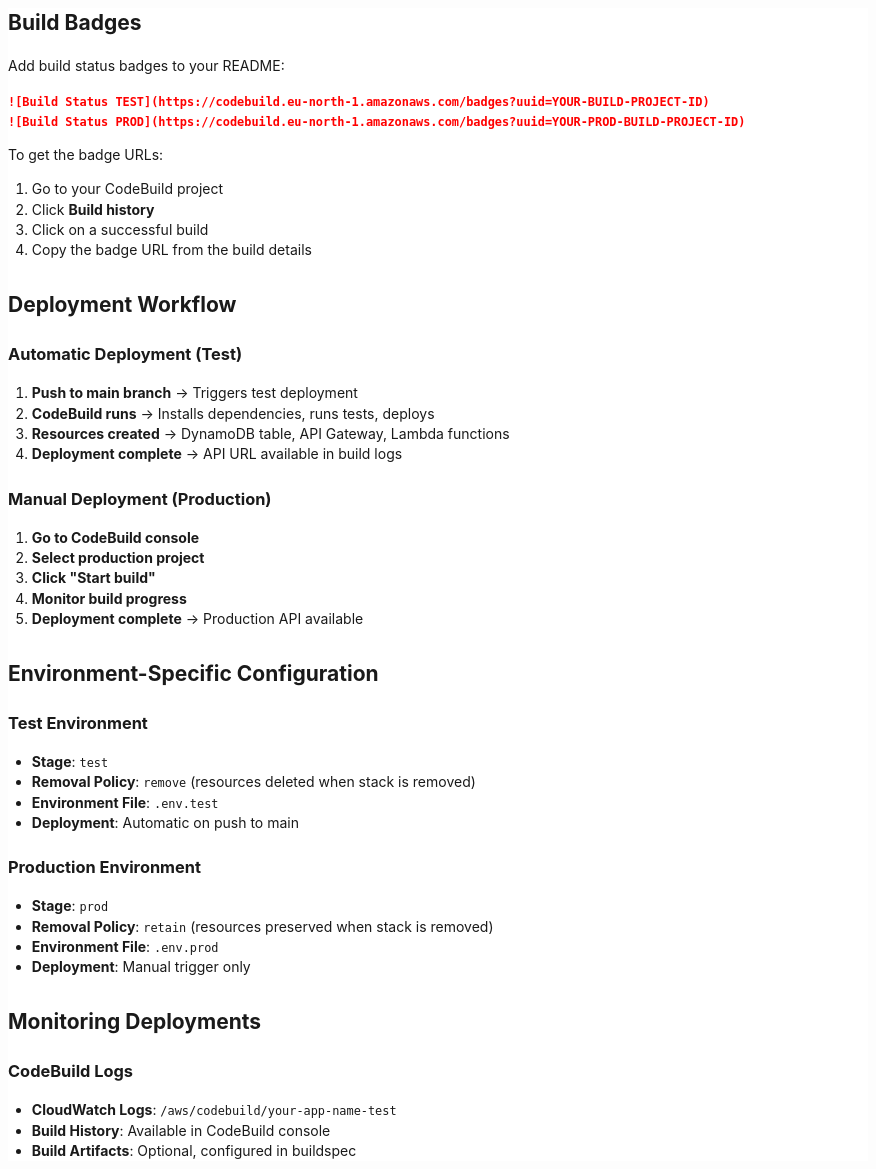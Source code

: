 ## Build Badges

Add build status badges to your README:

```markdown
![Build Status TEST](https://codebuild.eu-north-1.amazonaws.com/badges?uuid=YOUR-BUILD-PROJECT-ID)
![Build Status PROD](https://codebuild.eu-north-1.amazonaws.com/badges?uuid=YOUR-PROD-BUILD-PROJECT-ID)
```

To get the badge URLs:
1. Go to your CodeBuild project
2. Click **Build history**
3. Click on a successful build
4. Copy the badge URL from the build details

## Deployment Workflow

### Automatic Deployment (Test)

1. **Push to main branch** → Triggers test deployment
2. **CodeBuild runs** → Installs dependencies, runs tests, deploys
3. **Resources created** → DynamoDB table, API Gateway, Lambda functions
4. **Deployment complete** → API URL available in build logs

### Manual Deployment (Production)

1. **Go to CodeBuild console**
2. **Select production project**
3. **Click "Start build"**
4. **Monitor build progress**
5. **Deployment complete** → Production API available

## Environment-Specific Configuration

### Test Environment
- **Stage**: `test`
- **Removal Policy**: `remove` (resources deleted when stack is removed)
- **Environment File**: `.env.test`
- **Deployment**: Automatic on push to main

### Production Environment
- **Stage**: `prod`
- **Removal Policy**: `retain` (resources preserved when stack is removed)
- **Environment File**: `.env.prod`
- **Deployment**: Manual trigger only

## Monitoring Deployments

### CodeBuild Logs
- **CloudWatch Logs**: `/aws/codebuild/your-app-name-test`
- **Build History**: Available in CodeBuild console
- **Build Artifacts**: Optional, configured in buildspec
